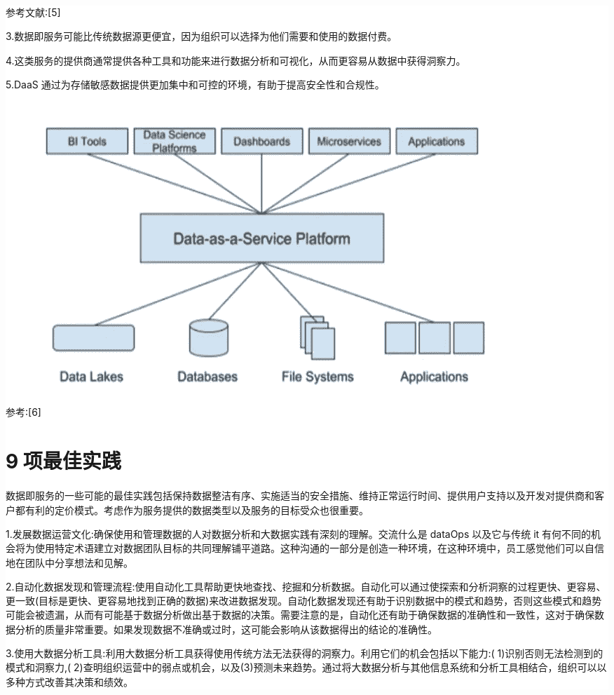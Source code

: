 参考文献:[5]

3.数据即服务可能比传统数据源更便宜，因为组织可以选择为他们需要和使用的数据付费。

4.这类服务的提供商通常提供各种工具和功能来进行数据分析和可视化，从而更容易从数据中获得洞察力。

5.DaaS 通过为存储敏感数据提供更加集中和可控的环境，有助于提高安全性和合规性。

![](img/ccde7f895045b967453b71d275372a1b.png)

参考:[6]

# **9 项最佳实践**

数据即服务的一些可能的最佳实践包括保持数据整洁有序、实施适当的安全措施、维持正常运行时间、提供用户支持以及开发对提供商和客户都有利的定价模式。考虑作为服务提供的数据类型以及服务的目标受众也很重要。

1.发展数据运营文化:确保使用和管理数据的人对数据分析和大数据实践有深刻的理解。交流什么是 dataOps 以及它与传统 it 有何不同的机会将为使用特定术语建立对数据团队目标的共同理解铺平道路。这种沟通的一部分是创造一种环境，在这种环境中，员工感觉他们可以自信地在团队中分享想法和见解。

2.自动化数据发现和管理流程:使用自动化工具帮助更快地查找、挖掘和分析数据。自动化可以通过使探索和分析洞察的过程更快、更容易、更一致(目标是更快、更容易地找到正确的数据)来改进数据发现。自动化数据发现还有助于识别数据中的模式和趋势，否则这些模式和趋势可能会被遗漏，从而有可能基于数据分析做出基于数据的决策。需要注意的是，自动化还有助于确保数据的准确性和一致性，这对于确保数据分析的质量非常重要。如果发现数据不准确或过时，这可能会影响从该数据得出的结论的准确性。

3.使用大数据分析工具:利用大数据分析工具获得使用传统方法无法获得的洞察力。利用它们的机会包括以下能力:( 1)识别否则无法检测到的模式和洞察力,( 2)查明组织运营中的弱点或机会，以及(3)预测未来趋势。通过将大数据分析与其他信息系统和分析工具相结合，组织可以以多种方式改善其决策和绩效。
